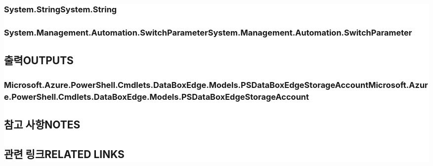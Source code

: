 ### <span data-ttu-id="7becb-136">System.String</span><span class="sxs-lookup"><span data-stu-id="7becb-136">System.String</span></span>

### <span data-ttu-id="7becb-137">System.Management.Automation.SwitchParameter</span><span class="sxs-lookup"><span data-stu-id="7becb-137">System.Management.Automation.SwitchParameter</span></span>

## <span data-ttu-id="7becb-138">출력</span><span class="sxs-lookup"><span data-stu-id="7becb-138">OUTPUTS</span></span>

### <span data-ttu-id="7becb-139">Microsoft.Azure.PowerShell.Cmdlets.DataBoxEdge.Models.PSDataBoxEdgeStorageAccount</span><span class="sxs-lookup"><span data-stu-id="7becb-139">Microsoft.Azure.PowerShell.Cmdlets.DataBoxEdge.Models.PSDataBoxEdgeStorageAccount</span></span>

## <span data-ttu-id="7becb-140">참고 사항</span><span class="sxs-lookup"><span data-stu-id="7becb-140">NOTES</span></span>

## <span data-ttu-id="7becb-141">관련 링크</span><span class="sxs-lookup"><span data-stu-id="7becb-141">RELATED LINKS</span></span>
